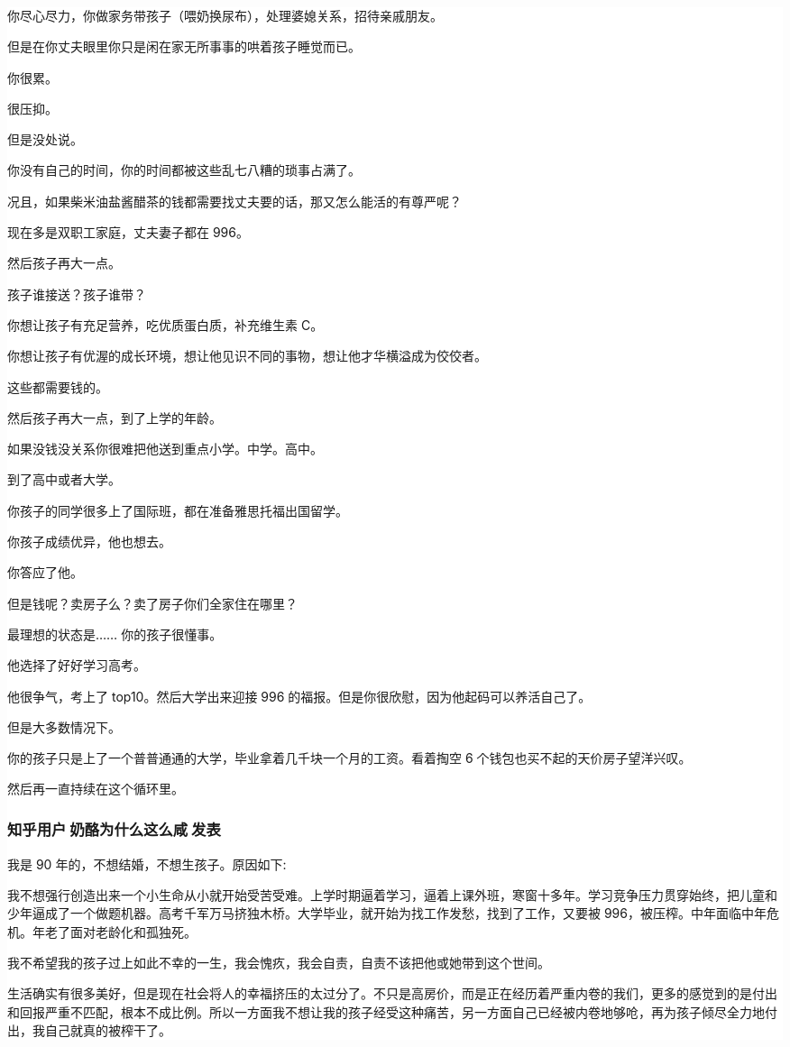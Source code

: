 你尽心尽力，你做家务带孩子（喂奶换尿布），处理婆媳关系，招待亲戚朋友。

但是在你丈夫眼里你只是闲在家无所事事的哄着孩子睡觉而已。

你很累。

很压抑。

但是没处说。

你没有自己的时间，你的时间都被这些乱七八糟的琐事占满了。

况且，如果柴米油盐酱醋茶的钱都需要找丈夫要的话，那又怎么能活的有尊严呢？

现在多是双职工家庭，丈夫妻子都在 996。

然后孩子再大一点。

孩子谁接送？孩子谁带？

你想让孩子有充足营养，吃优质蛋白质，补充维生素 C。

你想让孩子有优渥的成长环境，想让他见识不同的事物，想让他才华横溢成为佼佼者。

这些都需要钱的。

然后孩子再大一点，到了上学的年龄。

如果没钱没关系你很难把他送到重点小学。中学。高中。

到了高中或者大学。

你孩子的同学很多上了国际班，都在准备雅思托福出国留学。

你孩子成绩优异，他也想去。

你答应了他。

但是钱呢？卖房子么？卖了房子你们全家住在哪里？

最理想的状态是…… 你的孩子很懂事。

他选择了好好学习高考。

他很争气，考上了 top10。然后大学出来迎接 996 的福报。但是你很欣慰，因为他起码可以养活自己了。

但是大多数情况下。

你的孩子只是上了一个普普通通的大学，毕业拿着几千块一个月的工资。看着掏空 6 个钱包也买不起的天价房子望洋兴叹。

然后再一直持续在这个循环里。
    
    
    
    
### 知乎用户 奶酪为什么这么咸 发表
    
我是 90 年的，不想结婚，不想生孩子。原因如下:

我不想强行创造出来一个小生命从小就开始受苦受难。上学时期逼着学习，逼着上课外班，寒窗十多年。学习竞争压力贯穿始终，把儿童和少年逼成了一个做题机器。高考千军万马挤独木桥。大学毕业，就开始为找工作发愁，找到了工作，又要被 996，被压榨。中年面临中年危机。年老了面对老龄化和孤独死。

我不希望我的孩子过上如此不幸的一生，我会愧疚，我会自责，自责不该把他或她带到这个世间。

生活确实有很多美好，但是现在社会将人的幸福挤压的太过分了。不只是高房价，而是正在经历着严重内卷的我们，更多的感觉到的是付出和回报严重不匹配，根本不成比例。所以一方面我不想让我的孩子经受这种痛苦，另一方面自己已经被内卷地够呛，再为孩子倾尽全力地付出，我自己就真的被榨干了。
